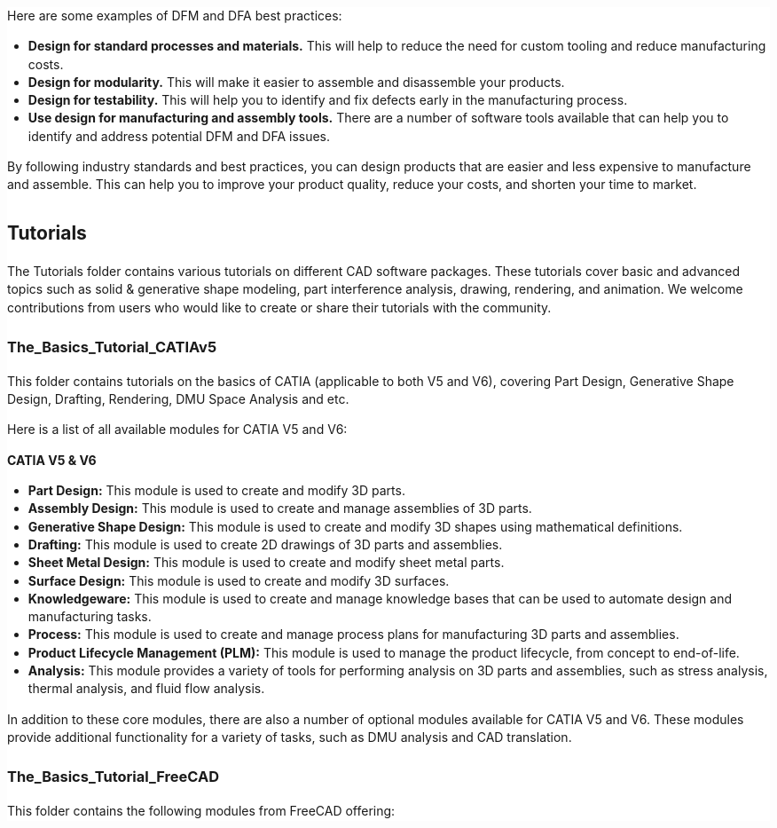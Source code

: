 Here are some examples of DFM and DFA best practices:

* **Design for standard processes and materials.** This will help to reduce the need for custom tooling and reduce manufacturing costs.
* **Design for modularity.** This will make it easier to assemble and disassemble your products.
* **Design for testability.** This will help you to identify and fix defects early in the manufacturing process.
* **Use design for manufacturing and assembly tools.** There are a number of software tools available that can help you to identify and address potential DFM and DFA issues.

By following industry standards and best practices, you can design products that are easier and less expensive to manufacture and assemble. This can help you to improve your product quality, reduce your costs, and shorten your time to market.

## Tutorials

The Tutorials folder contains various tutorials on different CAD software packages. These tutorials cover basic and advanced topics such as solid & generative shape modeling, part interference analysis, drawing, rendering, and animation. We welcome contributions from users who would like to create or share their tutorials with the community.

### The_Basics_Tutorial_CATIAv5

This folder contains tutorials on the basics of CATIA (applicable to both V5 and V6), covering Part Design, Generative Shape Design, Drafting, Rendering, DMU Space Analysis and etc.

Here is a list of all available modules for CATIA V5 and V6:

**CATIA V5 & V6**

* **Part Design:** This module is used to create and modify 3D parts.
* **Assembly Design:** This module is used to create and manage assemblies of 3D parts.
* **Generative Shape Design:** This module is used to create and modify 3D shapes using mathematical definitions.
* **Drafting:** This module is used to create 2D drawings of 3D parts and assemblies.
* **Sheet Metal Design:** This module is used to create and modify sheet metal parts.
* **Surface Design:** This module is used to create and modify 3D surfaces.
* **Knowledgeware:** This module is used to create and manage knowledge bases that can be used to automate design and manufacturing tasks.
* **Process:** This module is used to create and manage process plans for manufacturing 3D parts and assemblies.
* **Product Lifecycle Management (PLM):** This module is used to manage the product lifecycle, from concept to end-of-life.
* **Analysis:** This module provides a variety of tools for performing analysis on 3D parts and assemblies, such as stress analysis, thermal analysis, and fluid flow analysis.

In addition to these core modules, there are also a number of optional modules available for CATIA V5 and V6. These modules provide additional functionality for a variety of tasks, such as DMU analysis and CAD translation.

### The_Basics_Tutorial_FreeCAD

This folder contains the following modules from FreeCAD offering:
